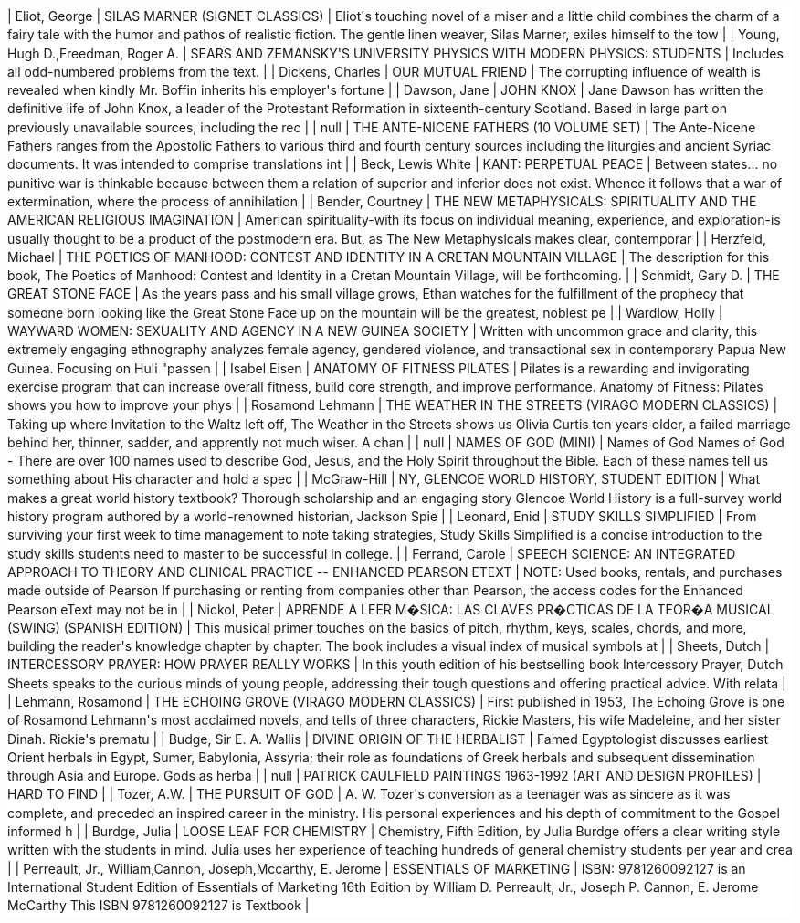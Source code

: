 | Eliot, George | SILAS MARNER (SIGNET CLASSICS) | Eliot's touching novel of a miser and a little child combines the charm of a fairy tale with the humor and pathos of realistic fiction. The gentle linen weaver, Silas Marner, exiles himself to the tow |
| Young, Hugh D.,Freedman, Roger A. | SEARS AND ZEMANSKY'S UNIVERSITY PHYSICS WITH MODERN PHYSICS: STUDENTS | Includes all odd-numbered problems from the text. |
| Dickens, Charles | OUR MUTUAL FRIEND | The corrupting influence of wealth is revealed when kindly Mr. Boffin inherits his employer's fortune |
| Dawson, Jane | JOHN KNOX | Jane Dawson has written the definitive life of John Knox, a leader of the Protestant Reformation in sixteenth-century Scotland. Based in large part on previously unavailable sources, including the rec |
| null | THE ANTE-NICENE FATHERS (10 VOLUME SET) | The Ante-Nicene Fathers ranges from the Apostolic Fathers to various third and fourth century sources including the liturgies and ancient Syriac documents. It was intended to comprise translations int |
| Beck, Lewis White | KANT: PERPETUAL PEACE | Between states... no punitive war is thinkable because between them a relation of superior and inferior does not exist. Whence it follows that a war of extermination, where the process of annihilation |
| Bender, Courtney | THE NEW METAPHYSICALS: SPIRITUALITY AND THE AMERICAN RELIGIOUS IMAGINATION | American spirituality-with its focus on individual meaning, experience, and exploration-is usually thought to be a product of the postmodern era. But, as The New Metaphysicals makes clear, contemporar |
| Herzfeld, Michael | THE POETICS OF MANHOOD: CONTEST AND IDENTITY IN A CRETAN MOUNTAIN VILLAGE |  The description for this book, The Poetics of Manhood: Contest and Identity in a Cretan Mountain Village, will be forthcoming.  |
| Schmidt, Gary D. | THE GREAT STONE FACE | As the years pass and his small village grows, Ethan watches for the fulfillment of the prophecy that someone born looking like the Great Stone Face up on the mountain will be the greatest, noblest pe |
| Wardlow, Holly | WAYWARD WOMEN: SEXUALITY AND AGENCY IN A NEW GUINEA SOCIETY | Written with uncommon grace and clarity, this extremely engaging ethnography analyzes female agency, gendered violence, and transactional sex in contemporary Papua New Guinea. Focusing on Huli "passen |
| Isabel Eisen | ANATOMY OF FITNESS PILATES | Pilates is a rewarding and invigorating exercise program that can increase overall fitness, build core strength, and improve performance. Anatomy of Fitness: Pilates shows you how to improve your phys |
| Rosamond Lehmann | THE WEATHER IN THE STREETS (VIRAGO MODERN CLASSICS) | Taking up where Invitation to the Waltz left off, The Weather in the Streets shows us Olivia Curtis ten years older, a failed marriage behind her, thinner, sadder, and apprently not much wiser. A chan |
| null | NAMES OF GOD (MINI) |  Names of God   Names of God - There are over 100 names used to describe God, Jesus, and the Holy Spirit throughout the Bible. Each of these names tell us something about His character and hold a spec |
| McGraw-Hill | NY, GLENCOE WORLD HISTORY, STUDENT EDITION | What makes a great world history textbook? Thorough scholarship and an engaging story  Glencoe World History is a full-survey world history program authored by a world-renowned historian, Jackson Spie |
| Leonard, Enid | STUDY SKILLS SIMPLIFIED |  From surviving your first week to time management to note taking strategies, Study Skills Simplified is a concise introduction to the study skills students need to master to be successful in college. |
| Ferrand, Carole | SPEECH SCIENCE: AN INTEGRATED APPROACH TO THEORY AND CLINICAL PRACTICE -- ENHANCED PEARSON ETEXT |       NOTE: Used books, rentals, and purchases made outside of Pearson         If purchasing or renting from companies other than Pearson, the access codes for the Enhanced Pearson eText may not be in |
| Nickol, Peter | APRENDE A LEER M�SICA: LAS CLAVES PR�CTICAS DE LA TEOR�A MUSICAL (SWING) (SPANISH EDITION) |  This musical primer touches on the basics of pitch, rhythm, keys, scales, chords, and more, building the reader's knowledge chapter by chapter. The book includes a visual index of musical symbols at  |
| Sheets, Dutch | INTERCESSORY PRAYER: HOW PRAYER REALLY WORKS | In this youth edition of his bestselling book Intercessory Prayer, Dutch Sheets speaks to the curious minds of young people, addressing their tough questions and offering practical advice. With relata |
| Lehmann, Rosamond | THE ECHOING GROVE (VIRAGO MODERN CLASSICS) | First published in 1953, The Echoing Grove is one of Rosamond Lehmann's most acclaimed novels, and tells of three characters, Rickie Masters, his wife Madeleine, and her sister Dinah. Rickie's prematu |
| Budge, Sir E. A. Wallis | DIVINE ORIGIN OF THE HERBALIST | Famed Egyptologist discusses earliest Orient herbals in Egypt, Sumer, Babylonia, Assyria; their role as foundations of Greek herbals and subsequent dissemination through Asia and Europe. Gods as herba |
| null | PATRICK CAULFIELD PAINTINGS 1963-1992 (ART AND DESIGN PROFILES) | HARD TO FIND |
| Tozer, A.W. | THE PURSUIT OF GOD | A. W. Tozer's conversion as a teenager was as sincere as it was complete, and preceded an inspired career in the ministry. His personal experiences and his depth of commitment to the Gospel informed h |
| Burdge, Julia | LOOSE LEAF FOR CHEMISTRY | Chemistry, Fifth Edition, by Julia Burdge offers a clear writing style written with the students in mind. Julia uses her experience of teaching hundreds of general chemistry students per year and crea |
| Perreault, Jr., William,Cannon, Joseph,Mccarthy, E. Jerome | ESSENTIALS OF MARKETING | ISBN: 9781260092127 is an International Student Edition of Essentials of Marketing 16th Edition by  William D. Perreault, Jr., Joseph P. Cannon, E. Jerome McCarthy This ISBN 9781260092127 is Textbook  |